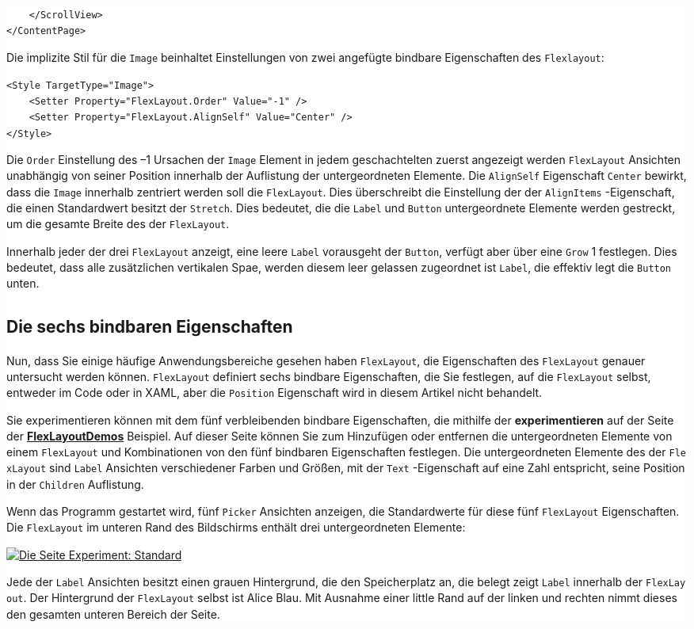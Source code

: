 ```xaml
    </ScrollView>
</ContentPage>
```

Die implizite Stil für die `Image` beinhaltet Einstellungen von zwei angefügte bindbare Eigenschaften des `Flexlayout`:

```xaml
<Style TargetType="Image">
    <Setter Property="FlexLayout.Order" Value="-1" />
    <Setter Property="FlexLayout.AlignSelf" Value="Center" />
</Style>
```

Die `Order` Einstellung des &ndash;1 Ursachen der `Image` Element in jedem geschachtelten zuerst angezeigt werden `FlexLayout` Ansichten unabhängig von seiner Position innerhalb der Auflistung der untergeordneten Elemente. Die `AlignSelf` Eigenschaft `Center` bewirkt, dass die `Image` innerhalb zentriert werden soll die `FlexLayout`. Dies überschreibt die Einstellung der der `AlignItems` -Eigenschaft, die einen Standardwert besitzt der `Stretch`. Dies bedeutet, die die `Label` und `Button` untergeordnete Elemente werden gestreckt, um die gesamte Breite des der `FlexLayout`.

Innerhalb jeder der drei `FlexLayout` anzeigt, eine leere `Label` vorausgeht der `Button`, verfügt aber über eine `Grow` 1 festlegen. Dies bedeutet, dass alle zusätzlichen vertikalen Spae, werden diesem leer gelassen zugeordnet ist `Label`, die effektiv legt die `Button` unten.

<a name="bindable-properties" />

## <a name="the-six-bindable-properties"></a>Die sechs bindbaren Eigenschaften

Nun, dass Sie einige häufige Anwendungsbereiche gesehen haben `FlexLayout`, die Eigenschaften des `FlexLayout` genauer untersucht werden können. 
`FlexLayout` definiert sechs bindbare Eigenschaften, die Sie festlegen, auf die `FlexLayout` selbst, entweder im Code oder in XAML, aber die `Position` Eigenschaft wird in diesem Artikel nicht behandelt.

Sie experimentieren können mit dem fünf verbleibenden bindbare Eigenschaften, die mithilfe der **experimentieren** auf der Seite der **[FlexLayoutDemos](https://developer.xamarin.com/samples/xamarin-forms/UserInterface/FlexLayoutDemos/)** Beispiel. Auf dieser Seite können Sie zum Hinzufügen oder entfernen die untergeordneten Elemente von einem `FlexLayout` und Kombinationen von den fünf bindbaren Eigenschaften festlegen. Die untergeordneten Elemente des der `FlexLayout` sind `Label` Ansichten verschiedener Farben und Größen, mit der `Text` -Eigenschaft auf eine Zahl entspricht, seine Position in der `Children` Auflistung.

Wenn das Programm gestartet wird, fünf `Picker` Ansichten anzeigen, die Standardwerte für diese fünf `FlexLayout` Eigenschaften. Die `FlexLayout` im unteren Rand des Bildschirms enthält drei untergeordneten Elemente:

[![Die Seite Experiment: Standard](flex-layout-images/ExperimentDefault.png "Seite Experiment - Standard")](flex-layout-images/ExperimentDefault-Large.png#lightbox)

Jede der `Label` Ansichten besitzt einen grauen Hintergrund, die den Speicherplatz an, die belegt zeigt `Label` innerhalb der `FlexLayout`. Der Hintergrund der `FlexLayout` selbst ist Alice Blau. Mit Ausnahme einer little Rand auf der linken und rechten nimmt dieses den gesamten unteren Bereich der Seite.
